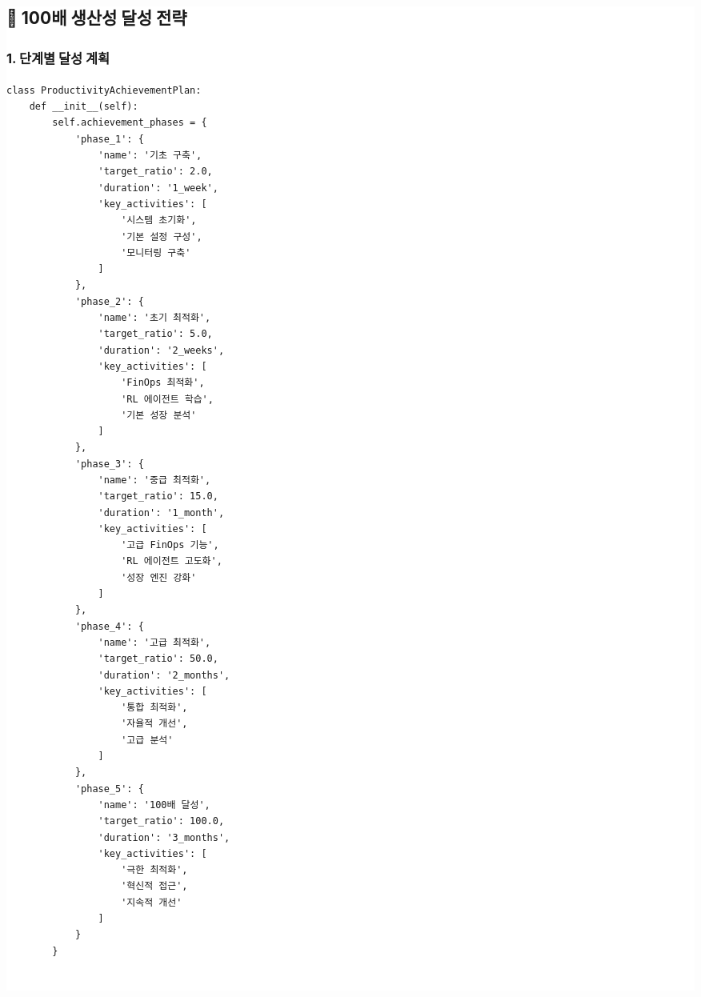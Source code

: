 <h2 id="100">🎯 100배 생산성 달성 전략</h2>
<h3 id="1_1">1. 단계별 달성 계획</h3>
<pre class="codehilite"><code class="language-python">class ProductivityAchievementPlan:
    def __init__(self):
        self.achievement_phases = {
            'phase_1': {
                'name': '기초 구축',
                'target_ratio': 2.0,
                'duration': '1_week',
                'key_activities': [
                    '시스템 초기화',
                    '기본 설정 구성',
                    '모니터링 구축'
                ]
            },
            'phase_2': {
                'name': '초기 최적화',
                'target_ratio': 5.0,
                'duration': '2_weeks',
                'key_activities': [
                    'FinOps 최적화',
                    'RL 에이전트 학습',
                    '기본 성장 분석'
                ]
            },
            'phase_3': {
                'name': '중급 최적화',
                'target_ratio': 15.0,
                'duration': '1_month',
                'key_activities': [
                    '고급 FinOps 기능',
                    'RL 에이전트 고도화',
                    '성장 엔진 강화'
                ]
            },
            'phase_4': {
                'name': '고급 최적화',
                'target_ratio': 50.0,
                'duration': '2_months',
                'key_activities': [
                    '통합 최적화',
                    '자율적 개선',
                    '고급 분석'
                ]
            },
            'phase_5': {
                'name': '100배 달성',
                'target_ratio': 100.0,
                'duration': '3_months',
                'key_activities': [
                    '극한 최적화',
                    '혁신적 접근',
                    '지속적 개선'
                ]
            }
        }
